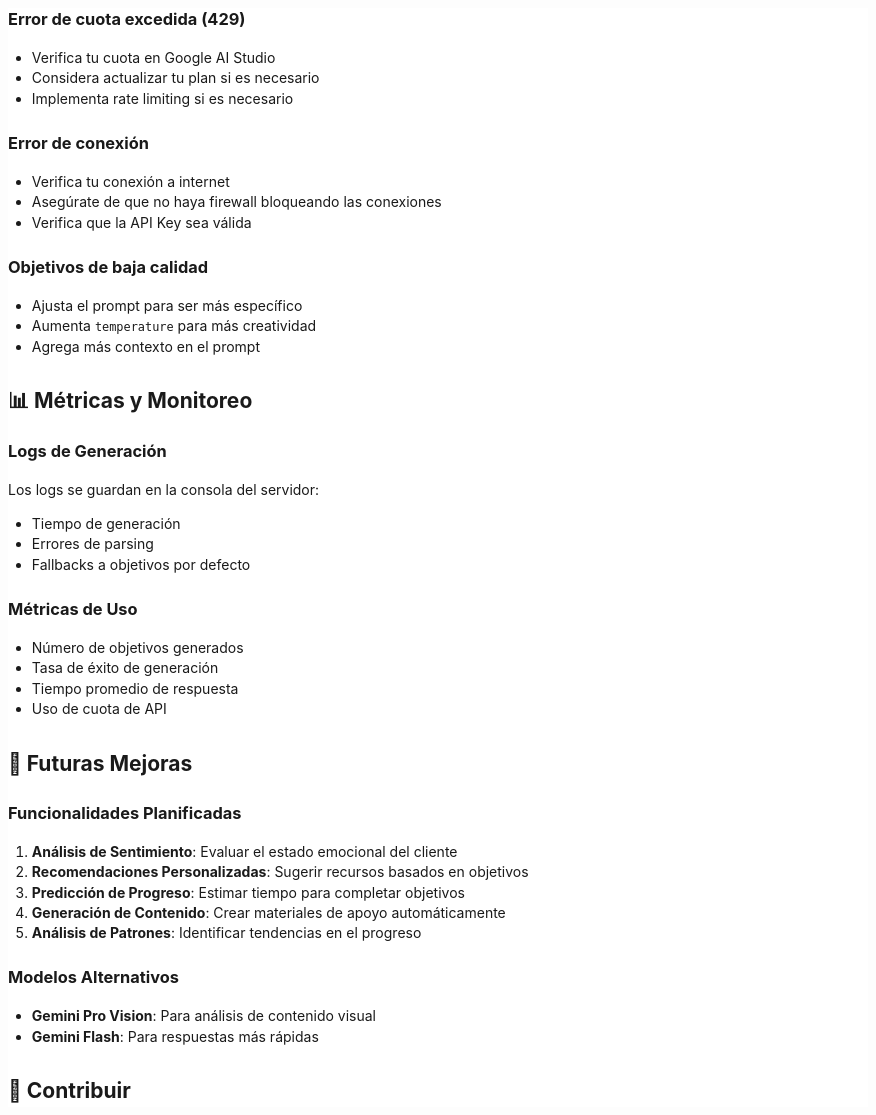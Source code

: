 ### Error de cuota excedida (429)

- Verifica tu cuota en Google AI Studio
- Considera actualizar tu plan si es necesario
- Implementa rate limiting si es necesario

### Error de conexión

- Verifica tu conexión a internet
- Asegúrate de que no haya firewall bloqueando las conexiones
- Verifica que la API Key sea válida

### Objetivos de baja calidad

- Ajusta el prompt para ser más específico
- Aumenta `temperature` para más creatividad
- Agrega más contexto en el prompt

## 📊 Métricas y Monitoreo

### Logs de Generación

Los logs se guardan en la consola del servidor:

- Tiempo de generación
- Errores de parsing
- Fallbacks a objetivos por defecto

### Métricas de Uso

- Número de objetivos generados
- Tasa de éxito de generación
- Tiempo promedio de respuesta
- Uso de cuota de API

## 🔮 Futuras Mejoras

### Funcionalidades Planificadas

1. **Análisis de Sentimiento**: Evaluar el estado emocional del cliente
2. **Recomendaciones Personalizadas**: Sugerir recursos basados en objetivos
3. **Predicción de Progreso**: Estimar tiempo para completar objetivos
4. **Generación de Contenido**: Crear materiales de apoyo automáticamente
5. **Análisis de Patrones**: Identificar tendencias en el progreso

### Modelos Alternativos

- **Gemini Pro Vision**: Para análisis de contenido visual
- **Gemini Flash**: Para respuestas más rápidas

## 🤝 Contribuir
